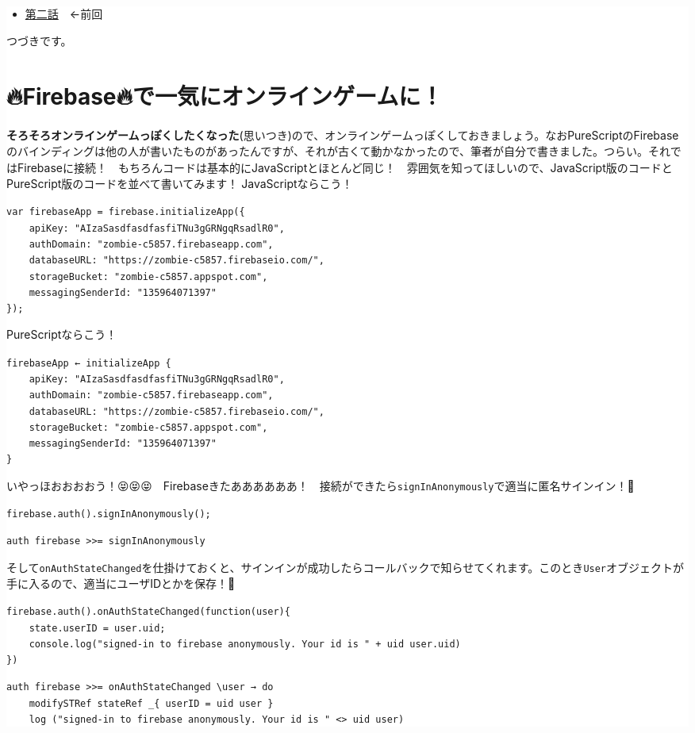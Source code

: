 * [第二話](http://qiita.com/hiruberuto/items/5a2b613378d07906c5c5)　←前回


つづきです。

# :fire:Firebase:fire:で一気にオンラインゲームに！

**そろそろオンラインゲームっぽくしたくなった**(思いつき)ので、オンラインゲームっぽくしておきましょう。なおPureScriptのFirebaseのバインディングは他の人が書いたものがあったんですが、それが古くて動かなかったので、筆者が自分で書きました。つらい。それではFirebaseに接続！　もちろんコードは基本的にJavaScriptとほとんど同じ！　雰囲気を知ってほしいので、JavaScript版のコードとPureScript版のコードを並べて書いてみます！ JavaScriptならこう！

```haskell:JavaScript
var firebaseApp = firebase.initializeApp({
    apiKey: "AIzaSasdfasdfasfiTNu3gGRNgqRsadlR0",
    authDomain: "zombie-c5857.firebaseapp.com",
    databaseURL: "https://zombie-c5857.firebaseio.com/",
    storageBucket: "zombie-c5857.appspot.com",
    messagingSenderId: "135964071397"
});
```

PureScriptならこう！

```haskell:PureScript
firebaseApp ← initializeApp {
    apiKey: "AIzaSasdfasdfasfiTNu3gGRNgqRsadlR0",
    authDomain: "zombie-c5857.firebaseapp.com",
    databaseURL: "https://zombie-c5857.firebaseio.com/",
    storageBucket: "zombie-c5857.appspot.com",
    messagingSenderId: "135964071397"
}
```

いやっほおおおおう！:stuck_out_tongue_closed_eyes::stuck_out_tongue_closed_eyes::stuck_out_tongue_closed_eyes:　Firebaseきたああああああ！　接続ができたら`signInAnonymously`で適当に匿名サインイン！:metal:

```js:JavaScript
firebase.auth().signInAnonymously();
```

```haskell:PureScript
auth firebase >>= signInAnonymously
```

そして`onAuthStateChanged`を仕掛けておくと、サインインが成功したらコールバックで知らせてくれます。このとき`User`オブジェクトが手に入るので、適当にユーザIDとかを保存！:bank:

```js:JavaScript
firebase.auth().onAuthStateChanged(function(user){
    state.userID = user.uid;
    console.log("signed-in to firebase anonymously. Your id is " + uid user.uid)
})
```

```haskell:PureScript 
auth firebase >>= onAuthStateChanged \user → do
    modifySTRef stateRef _{ userID = uid user }
    log ("signed-in to firebase anonymously. Your id is " <> uid user)
```
